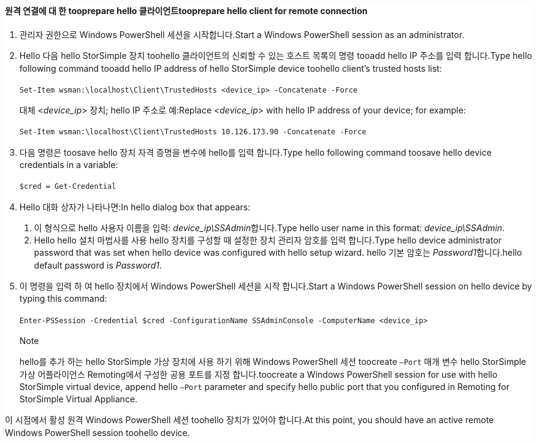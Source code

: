 #### <a name="tooprepare-hello-client-for-remote-connection"></a><span data-ttu-id="51284-156">원격 연결에 대 한 tooprepare hello 클라이언트</span><span class="sxs-lookup"><span data-stu-id="51284-156">tooprepare hello client for remote connection</span></span>
1. <span data-ttu-id="51284-157">관리자 권한으로 Windows PowerShell 세션을 시작합니다.</span><span class="sxs-lookup"><span data-stu-id="51284-157">Start a Windows PowerShell session as an administrator.</span></span>
2. <span data-ttu-id="51284-158">Hello 다음 hello StorSimple 장치 toohello 클라이언트의 신뢰할 수 있는 호스트 목록의 명령 tooadd hello IP 주소를 입력 합니다.</span><span class="sxs-lookup"><span data-stu-id="51284-158">Type hello following command tooadd hello IP address of hello StorSimple device toohello client’s trusted hosts list:</span></span>
   
     `Set-Item wsman:\localhost\Client\TrustedHosts <device_ip> -Concatenate -Force`
   
     <span data-ttu-id="51284-159">대체 <*device_ip*> 장치; hello IP 주소로 예:</span><span class="sxs-lookup"><span data-stu-id="51284-159">Replace <*device_ip*> with hello IP address of your device; for example:</span></span> 
   
     `Set-Item wsman:\localhost\Client\TrustedHosts 10.126.173.90 -Concatenate -Force`
3. <span data-ttu-id="51284-160">다음 명령은 toosave hello 장치 자격 증명을 변수에 hello를 입력 합니다.</span><span class="sxs-lookup"><span data-stu-id="51284-160">Type hello following command toosave hello device credentials in a variable:</span></span> 
   
    ```
    $cred = Get-Credential
    ```
    
4. <span data-ttu-id="51284-161">Hello 대화 상자가 나타나면:</span><span class="sxs-lookup"><span data-stu-id="51284-161">In hello dialog box that appears:</span></span>
   
   1. <span data-ttu-id="51284-162">이 형식으로 hello 사용자 이름을 입력: *device_ip\SSAdmin*합니다.</span><span class="sxs-lookup"><span data-stu-id="51284-162">Type hello user name in this format: *device_ip\SSAdmin*.</span></span>
   2. <span data-ttu-id="51284-163">Hello hello 설치 마법사를 사용 hello 장치를 구성할 때 설정한 장치 관리자 암호를 입력 합니다.</span><span class="sxs-lookup"><span data-stu-id="51284-163">Type hello device administrator password that was set when hello device was configured with hello setup wizard.</span></span> <span data-ttu-id="51284-164">hello 기본 암호는 *Password1*합니다.</span><span class="sxs-lookup"><span data-stu-id="51284-164">hello default password is *Password1*.</span></span>
5. <span data-ttu-id="51284-165">이 명령을 입력 하 여 hello 장치에서 Windows PowerShell 세션을 시작 합니다.</span><span class="sxs-lookup"><span data-stu-id="51284-165">Start a Windows PowerShell session on hello device by typing this command:</span></span>
   
     `Enter-PSSession -Credential $cred -ConfigurationName SSAdminConsole -ComputerName <device_ip>`
   
   > [!NOTE]
   > <span data-ttu-id="51284-166">hello를 추가 하는 hello StorSimple 가상 장치에 사용 하기 위해 Windows PowerShell 세션 toocreate `–Port` 매개 변수 hello StorSimple 가상 어플라이언스 Remoting에서 구성한 공용 포트를 지정 합니다.</span><span class="sxs-lookup"><span data-stu-id="51284-166">toocreate a Windows PowerShell session for use with hello StorSimple virtual device, append hello `–Port` parameter and specify hello public port that you configured in Remoting for StorSimple Virtual Appliance.</span></span>
   
   
<span data-ttu-id="51284-167">이 시점에서 활성 원격 Windows PowerShell 세션 toohello 장치가 있어야 합니다.</span><span class="sxs-lookup"><span data-stu-id="51284-167">At this point, you should have an active remote Windows PowerShell session toohello device.</span></span>
   